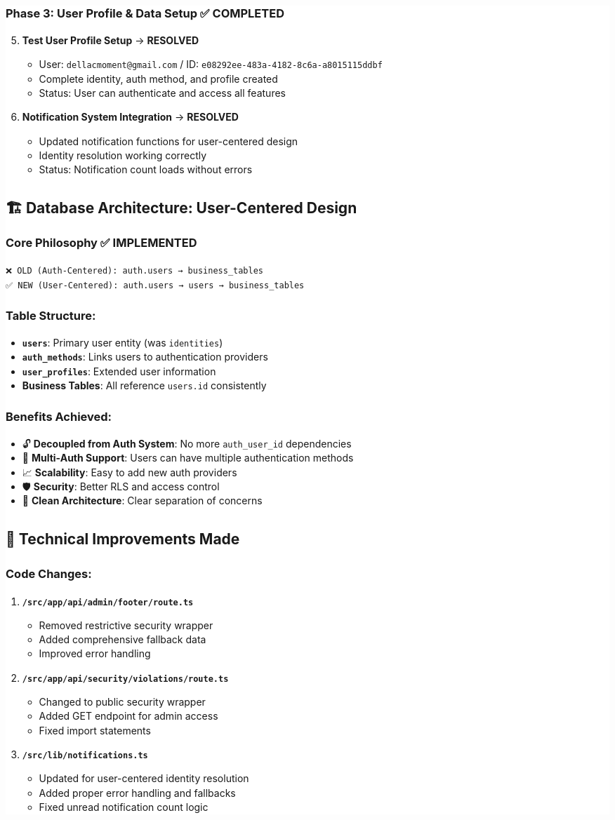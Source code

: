 ### Phase 3: User Profile & Data Setup ✅ COMPLETED
5. **Test User Profile Setup** → **RESOLVED**
   - User: `dellacmoment@gmail.com` / ID: `e08292ee-483a-4182-8c6a-a8015115ddbf`
   - Complete identity, auth method, and profile created
   - Status: User can authenticate and access all features

6. **Notification System Integration** → **RESOLVED**
   - Updated notification functions for user-centered design
   - Identity resolution working correctly
   - Status: Notification count loads without errors

## 🏗️ Database Architecture: User-Centered Design

### Core Philosophy ✅ IMPLEMENTED
```
❌ OLD (Auth-Centered): auth.users → business_tables
✅ NEW (User-Centered): auth.users → users → business_tables
```

### Table Structure:
- **`users`**: Primary user entity (was `identities`)
- **`auth_methods`**: Links users to authentication providers
- **`user_profiles`**: Extended user information
- **Business Tables**: All reference `users.id` consistently

### Benefits Achieved:
- 🔓 **Decoupled from Auth System**: No more `auth_user_id` dependencies
- 🔀 **Multi-Auth Support**: Users can have multiple authentication methods
- 📈 **Scalability**: Easy to add new auth providers
- 🛡️ **Security**: Better RLS and access control
- 🧹 **Clean Architecture**: Clear separation of concerns

## 🔧 Technical Improvements Made

### Code Changes:
1. **`/src/app/api/admin/footer/route.ts`**
   - Removed restrictive security wrapper
   - Added comprehensive fallback data
   - Improved error handling

2. **`/src/app/api/security/violations/route.ts`**  
   - Changed to public security wrapper
   - Added GET endpoint for admin access
   - Fixed import statements

3. **`/src/lib/notifications.ts`**
   - Updated for user-centered identity resolution
   - Added proper error handling and fallbacks
   - Fixed unread notification count logic
